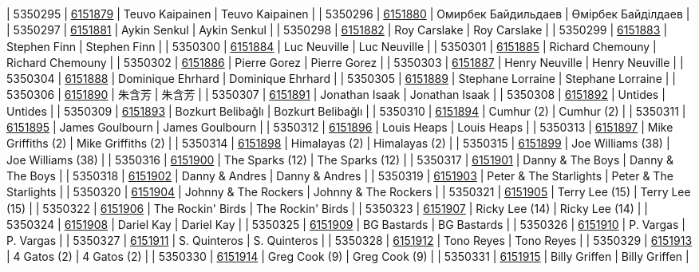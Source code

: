 | 5350295 | [6151879](https://www.discogs.com/artist/6151879) | Teuvo Kaipainen | Teuvo Kaipainen |
| 5350296 | [6151880](https://www.discogs.com/artist/6151880) | Омирбек Байдильдаев | Өмірбек Байділдаев |
| 5350297 | [6151881](https://www.discogs.com/artist/6151881) | Aykin Senkul | Aykin Senkul |
| 5350298 | [6151882](https://www.discogs.com/artist/6151882) | Roy Carslake | Roy Carslake |
| 5350299 | [6151883](https://www.discogs.com/artist/6151883) | Stephen Finn | Stephen Finn |
| 5350300 | [6151884](https://www.discogs.com/artist/6151884) | Luc Neuville | Luc Neuville |
| 5350301 | [6151885](https://www.discogs.com/artist/6151885) | Richard Chemouny | Richard Chemouny |
| 5350302 | [6151886](https://www.discogs.com/artist/6151886) | Pierre Gorez | Pierre Gorez |
| 5350303 | [6151887](https://www.discogs.com/artist/6151887) | Henry Neuville | Henry Neuville |
| 5350304 | [6151888](https://www.discogs.com/artist/6151888) | Dominique Ehrhard | Dominique Ehrhard |
| 5350305 | [6151889](https://www.discogs.com/artist/6151889) | Stephane Lorraine | Stephane Lorraine |
| 5350306 | [6151890](https://www.discogs.com/artist/6151890) | 朱含芳 | 朱含芳 |
| 5350307 | [6151891](https://www.discogs.com/artist/6151891) | Jonathan Isaak | Jonathan Isaak |
| 5350308 | [6151892](https://www.discogs.com/artist/6151892) | Untides | Untides |
| 5350309 | [6151893](https://www.discogs.com/artist/6151893) | Bozkurt Belibağlı | Bozkurt Belibağlı |
| 5350310 | [6151894](https://www.discogs.com/artist/6151894) | Cumhur (2) | Cumhur (2) |
| 5350311 | [6151895](https://www.discogs.com/artist/6151895) | James Goulbourn | James Goulbourn |
| 5350312 | [6151896](https://www.discogs.com/artist/6151896) | Louis Heaps | Louis Heaps |
| 5350313 | [6151897](https://www.discogs.com/artist/6151897) | Mike Griffiths (2) | Mike Griffiths (2) |
| 5350314 | [6151898](https://www.discogs.com/artist/6151898) | Himalayas (2) | Himalayas (2) |
| 5350315 | [6151899](https://www.discogs.com/artist/6151899) | Joe Williams (38) | Joe Williams (38) |
| 5350316 | [6151900](https://www.discogs.com/artist/6151900) | The Sparks (12) | The Sparks (12) |
| 5350317 | [6151901](https://www.discogs.com/artist/6151901) | Danny & The Boys | Danny & The Boys |
| 5350318 | [6151902](https://www.discogs.com/artist/6151902) | Danny & Andres | Danny & Andres |
| 5350319 | [6151903](https://www.discogs.com/artist/6151903) | Peter & The Starlights | Peter & The Starlights |
| 5350320 | [6151904](https://www.discogs.com/artist/6151904) | Johnny & The Rockers | Johnny & The Rockers |
| 5350321 | [6151905](https://www.discogs.com/artist/6151905) | Terry Lee (15) | Terry Lee (15) |
| 5350322 | [6151906](https://www.discogs.com/artist/6151906) | The Rockin' Birds | The Rockin' Birds |
| 5350323 | [6151907](https://www.discogs.com/artist/6151907) | Ricky Lee (14) | Ricky Lee (14) |
| 5350324 | [6151908](https://www.discogs.com/artist/6151908) | Dariel Kay | Dariel Kay |
| 5350325 | [6151909](https://www.discogs.com/artist/6151909) | BG Bastards | BG Bastards |
| 5350326 | [6151910](https://www.discogs.com/artist/6151910) | P. Vargas | P. Vargas |
| 5350327 | [6151911](https://www.discogs.com/artist/6151911) | S. Quinteros | S. Quinteros |
| 5350328 | [6151912](https://www.discogs.com/artist/6151912) | Tono Reyes | Tono Reyes |
| 5350329 | [6151913](https://www.discogs.com/artist/6151913) | 4 Gatos (2) | 4 Gatos (2) |
| 5350330 | [6151914](https://www.discogs.com/artist/6151914) | Greg Cook (9) | Greg Cook (9) |
| 5350331 | [6151915](https://www.discogs.com/artist/6151915) | Billy Griffen | Billy Griffen |